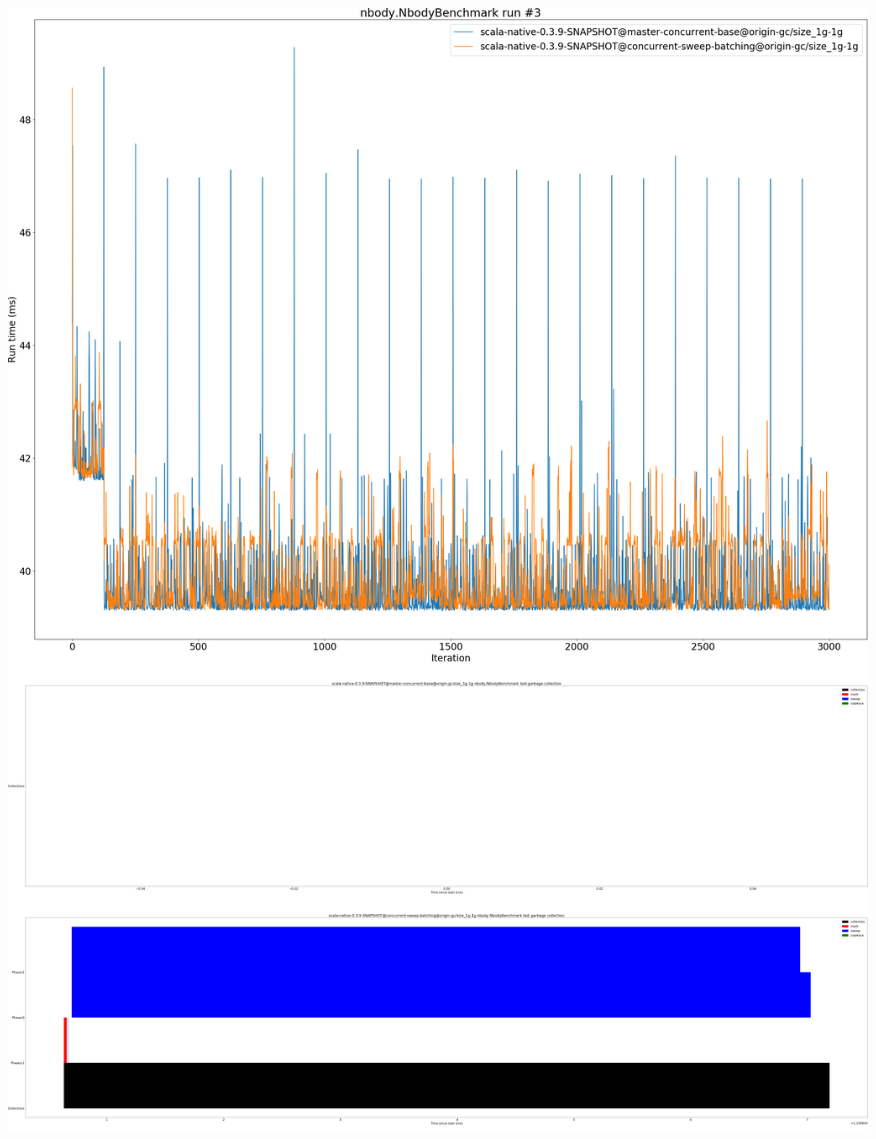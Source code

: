 ![Chart](example_run_3_nbody.NbodyBenchmark.png)

![Chart](example_gc_last__conf0_3_nbody.NbodyBenchmark.png)

![Chart](example_gc_last__conf1_3_nbody.NbodyBenchmark.png)
